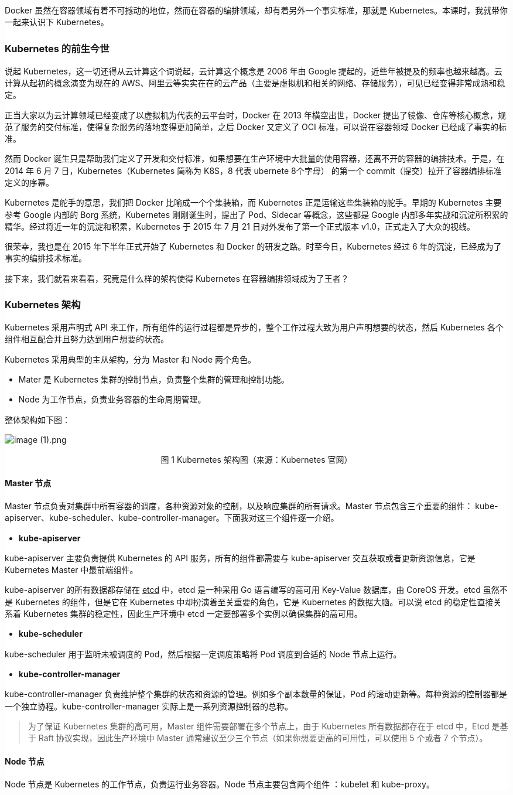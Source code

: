 <p data-nodeid="5474" class="">Docker 虽然在容器领域有着不可撼动的地位，然而在容器的编排领域，却有着另外一个事实标准，那就是 Kubernetes。本课时，我就带你一起来认识下 Kubernetes。</p>
<h3 data-nodeid="5475">Kubernetes 的前生今世</h3>
<p data-nodeid="5476">说起 Kubernetes，这一切还得从云计算这个词说起，云计算这个概念是 2006 年由 Google 提起的，近些年被提及的频率也越来越高。云计算从起初的概念演变为现在的 AWS、阿里云等实实在在的云产品（主要是虚拟机和相关的网络、存储服务），可见已经变得非常成熟和稳定。</p>
<p data-nodeid="5477">正当大家以为云计算领域已经变成了以虚拟机为代表的云平台时，Docker 在 2013 年横空出世，Docker 提出了镜像、仓库等核心概念，规范了服务的交付标准，使得复杂服务的落地变得更加简单，之后 Docker 又定义了 OCI 标准，可以说在容器领域 Docker 已经成了事实的标准。</p>
<p data-nodeid="5478">然而 Docker 诞生只是帮助我们定义了开发和交付标准，如果想要在生产环境中大批量的使用容器，还离不开的容器的编排技术。于是，在 2014 年 6 月 7 日，Kubernetes（Kubernetes 简称为 K8S，8 代表 ubernete 8个字母） 的第一个 commit（提交）拉开了容器编排标准定义的序幕。</p>
<p data-nodeid="5479">Kubernetes 是舵手的意思，我们把 Docker 比喻成一个个集装箱，而 Kubernetes 正是运输这些集装箱的舵手。早期的 Kubernetes 主要参考 Google 内部的 Borg 系统，Kubernetes 刚刚诞生时，提出了 Pod、Sidecar 等概念，这些都是 Google 内部多年实战和沉淀所积累的精华。经过将近一年的沉淀和积累，Kubernetes 于 2015 年 7 月 21 日对外发布了第一个正式版本 v1.0，正式走入了大众的视线。</p>
<p data-nodeid="5480">很荣幸，我也是在 2015 年下半年正式开始了 Kubernetes 和 Docker 的研发之路。时至今日，Kubernetes 经过 6 年的沉淀，已经成为了事实的编排技术标准。</p>
<p data-nodeid="5481">接下来，我们就看来看看，究竟是什么样的架构使得 Kubernetes 在容器编排领域成为了王者？</p>
<h3 data-nodeid="5482">Kubernetes 架构</h3>
<p data-nodeid="5483">Kubernetes 采用声明式 API 来工作，所有组件的运行过程都是异步的，整个工作过程大致为用户声明想要的状态，然后 Kubernetes 各个组件相互配合并且努力达到用户想要的状态。</p>
<p data-nodeid="5484">Kubernetes 采用典型的主从架构，分为 Master 和 Node 两个角色。</p>
<ul data-nodeid="5485">
<li data-nodeid="5486">
<p data-nodeid="5487">Mater 是 Kubernetes 集群的控制节点，负责整个集群的管理和控制功能。</p>
</li>
<li data-nodeid="5488">
<p data-nodeid="5489">Node 为工作节点，负责业务容器的生命周期管理。</p>
</li>
</ul>
<p data-nodeid="5490">整体架构如下图：</p>
<p data-nodeid="5491"><img src="https://s0.lgstatic.com/i/image/M00/68/D6/Ciqc1F-k_FqAdHbtAAFVTi8cyOE246.png" alt="image (1).png" data-nodeid="5607"></p>
<div data-nodeid="5492"><p style="text-align:center">图 1 Kubernetes 架构图（来源：Kubernetes 官网）</p></div>
<h4 data-nodeid="5493">Master 节点</h4>
<p data-nodeid="5494">Master 节点负责对集群中所有容器的调度，各种资源对象的控制，以及响应集群的所有请求。Master 节点包含三个重要的组件： kube-apiserver、kube-scheduler、kube-controller-manager。下面我对这三个组件逐一介绍。</p>
<ul data-nodeid="5495">
<li data-nodeid="5496">
<p data-nodeid="5497"><strong data-nodeid="5613">kube-apiserver</strong></p>
</li>
</ul>
<p data-nodeid="5498">kube-apiserver 主要负责提供 Kubernetes 的 API 服务，所有的组件都需要与 kube-apiserver 交互获取或者更新资源信息，它是 Kubernetes Master 中最前端组件。</p>
<p data-nodeid="5499">kube-apiserver 的所有数据都存储在 <a href="https://etcd.io/" data-nodeid="5618">etcd</a> 中，etcd 是一种采用 Go 语言编写的高可用 Key-Value 数据库，由 CoreOS 开发。etcd 虽然不是 Kubernetes 的组件，但是它在 Kubernetes 中却扮演着至关重要的角色，它是 Kubernetes 的数据大脑。可以说 etcd 的稳定性直接关系着 Kubernetes 集群的稳定性，因此生产环境中 etcd 一定要部署多个实例以确保集群的高可用。</p>
<ul data-nodeid="5500">
<li data-nodeid="5501">
<p data-nodeid="5502"><strong data-nodeid="5623">kube-scheduler</strong></p>
</li>
</ul>
<p data-nodeid="5503">kube-scheduler 用于监听未被调度的 Pod，然后根据一定调度策略将 Pod 调度到合适的 Node 节点上运行。</p>
<ul data-nodeid="5504">
<li data-nodeid="5505">
<p data-nodeid="5506"><strong data-nodeid="5628">kube-controller-manager</strong></p>
</li>
</ul>
<p data-nodeid="5507">kube-controller-manager 负责维护整个集群的状态和资源的管理。例如多个副本数量的保证，Pod 的滚动更新等。每种资源的控制器都是一个独立协程。kube-controller-manager 实际上是一系列资源控制器的总称。</p>
<blockquote data-nodeid="5508">
<p data-nodeid="5509">为了保证 Kubernetes 集群的高可用，Master 组件需要部署在多个节点上，由于 Kubernetes 所有数据都存在于 etcd 中，Etcd 是基于 Raft 协议实现，因此生产环境中 Master 通常建议至少三个节点（如果你想要更高的可用性，可以使用 5 个或者 7 个节点）。</p>
</blockquote>
<h4 data-nodeid="5510">Node 节点</h4>
<p data-nodeid="5511">Node 节点是 Kubernetes 的工作节点，负责运行业务容器。Node 节点主要包含两个组件 ：kubelet 和 kube-proxy。</p>